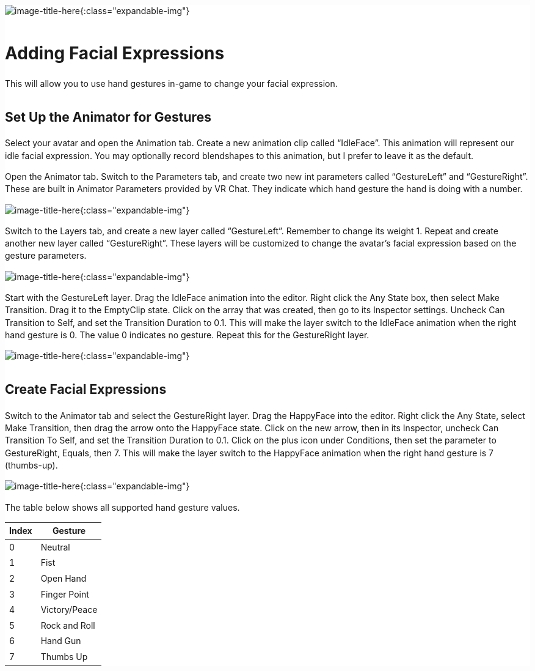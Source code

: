 ![image-title-here](/assets/images/unity/blend_tree_4.png){:class="expandable-img"}

# Adding Facial Expressions
This will allow you to use hand gestures in-game to change your facial expression.

## Set Up the Animator for Gestures

Select your avatar and open the Animation tab. Create a new animation clip called “IdleFace”. This animation will represent our idle facial expression. You may optionally record blendshapes to this animation, but I prefer to leave it as the default.

Open the Animator tab. Switch to the Parameters tab, and create two new int parameters called “GestureLeft” and “GestureRight”. These are built in Animator Parameters provided by VR Chat. They indicate which hand gesture the hand is doing with a number.

![image-title-here](/assets/images/unity/gesture_params.png){:class="expandable-img"}

Switch to the Layers tab, and create a new layer called “GestureLeft”. Remember to change its weight 1. Repeat and create another new layer called “GestureRight”. These layers will be customized to change the avatar’s facial expression based on the gesture parameters.

![image-title-here](/assets/images/unity/gesture_layers.png){:class="expandable-img"}

Start with the GestureLeft layer. Drag the IdleFace animation into the editor. Right click the Any State box, then select Make Transition. Drag it to the EmptyClip state. Click on the array that was created, then go to its Inspector settings. Uncheck Can Transition to Self, and set the Transition Duration to 0.1. This will make the layer switch to the IdleFace animation when the right hand gesture is 0. The value 0 indicates no gesture. Repeat this for the GestureRight layer.

![image-title-here](/assets/images/unity/gesture_layer_empty_clip.png){:class="expandable-img"}

## Create Facial Expressions

Switch to the Animator tab and select the GestureRight layer. Drag the HappyFace into the editor. Right click the Any State, select Make Transition, then drag the arrow onto the HappyFace state. Click on the new arrow, then in its Inspector, uncheck Can Transition To Self, and set the Transition Duration to 0.1. Click on the plus icon under Conditions, then set the parameter to GestureRight, Equals, then 7. This will make the layer switch to the HappyFace animation when the right hand gesture is 7 (thumbs-up).

![image-title-here](/assets/images/unity/gesture_layer_happy_face.png){:class="expandable-img"}

The table below shows all supported hand gesture values.

| Index | Gesture |
| ----- | ------- |
| 0 | Neutral |
| 1 | Fist |
| 2 | Open Hand |
| 3 | Finger Point |
| 4 | Victory/Peace |
| 5 | Rock and Roll |
| 6 | Hand Gun |
| 7 | Thumbs Up |
